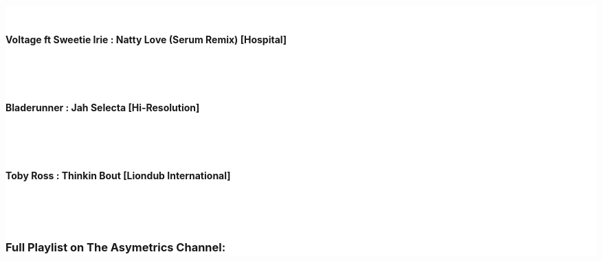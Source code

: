 <br>

#### Voltage ft Sweetie Irie : Natty Love (Serum Remix) \[Hospital] 

<iframe width="100%" height="380" src="https://www.youtube-nocookie.com/embed/zUlwbKfzkCw" title="YouTube video player" frameborder="0" allow="accelerometer; autoplay; clipboard-write; encrypted-media; gyroscope; picture-in-picture" allowfullscreen referrerpolicy="origin"></iframe>

<br>

<br>

#### Bladerunner : Jah Selecta \[Hi-Resolution] 

<iframe width="100%" height="380" src="https://www.youtube-nocookie.com/embed/fxILovvJVVk" title="YouTube video player" frameborder="0" allow="accelerometer; autoplay; clipboard-write; encrypted-media; gyroscope; picture-in-picture" allowfullscreen referrerpolicy="origin"></iframe>

<br>

<br>

#### Toby Ross : Thinkin Bout \[Liondub International]

<iframe width="100%" height="380" src="https://www.youtube-nocookie.com/embed/KYmi6RQWV28" title="YouTube video player" frameborder="0" allow="accelerometer; autoplay; clipboard-write; encrypted-media; gyroscope; picture-in-picture" allowfullscreen referrerpolicy="origin"></iframe>

<br>

<br>

### Full Playlist on The Asymetrics Channel:

<iframe width="100%" height="400" src="https://www.youtube-nocookie.com/embed/playlist?list=PLZtgNolXlRSRNkQl5aYExapQBP3fqn0hv" frameborder="0" allow="accelerometer; autoplay; clipboard-write; encrypted-media; gyroscope; picture-in-picture" allowfullscreen referrerpolicy="origin"></iframe>